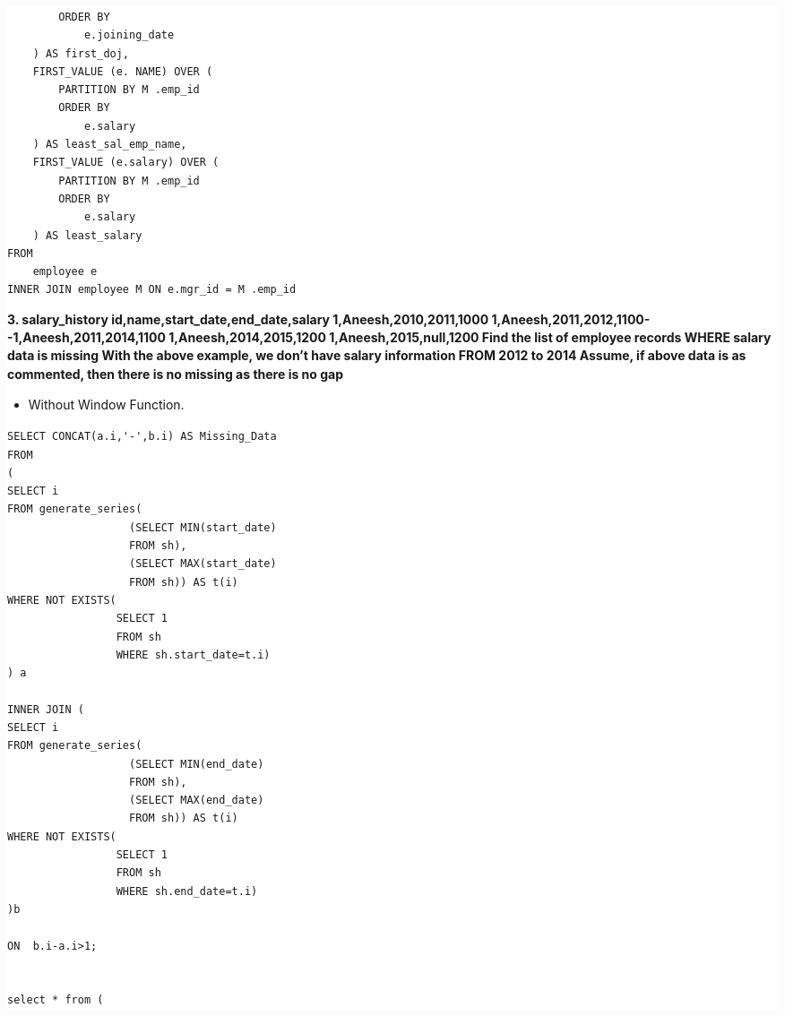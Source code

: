 ```
		ORDER BY
			e.joining_date
	) AS first_doj,
	FIRST_VALUE (e. NAME) OVER (
		PARTITION BY M .emp_id
		ORDER BY
			e.salary
	) AS least_sal_emp_name,
	FIRST_VALUE (e.salary) OVER (
		PARTITION BY M .emp_id
		ORDER BY
			e.salary
	) AS least_salary
FROM
	employee e
INNER JOIN employee M ON e.mgr_id = M .emp_id

```      


**3. salary_history
id,name,start_date,end_date,salary
1,Aneesh,2010,2011,1000
1,Aneesh,2011,2012,1100--1,Aneesh,2011,2014,1100
1,Aneesh,2014,2015,1200
1,Aneesh,2015,null,1200
Find the list of employee records WHERE salary data is missing
With the above example, we don’t have salary information FROM 2012 to 2014
Assume, if above data is as commented, then there is no missing as there is no gap**

* Without Window Function.

```
SELECT CONCAT(a.i,'-',b.i) AS Missing_Data
FROM
(
SELECT i 
FROM generate_series(
                   (SELECT MIN(start_date) 
                   FROM sh),
                   (SELECT MAX(start_date) 
                   FROM sh)) AS t(i)
WHERE NOT EXISTS(
                 SELECT 1 
                 FROM sh
                 WHERE sh.start_date=t.i)
) a

INNER JOIN (
SELECT i 
FROM generate_series(
                   (SELECT MIN(end_date) 
                   FROM sh),
                   (SELECT MAX(end_date) 
                   FROM sh)) AS t(i)
WHERE NOT EXISTS(
                 SELECT 1 
                 FROM sh
                 WHERE sh.end_date=t.i)
)b

ON  b.i-a.i>1;


select * from (
```